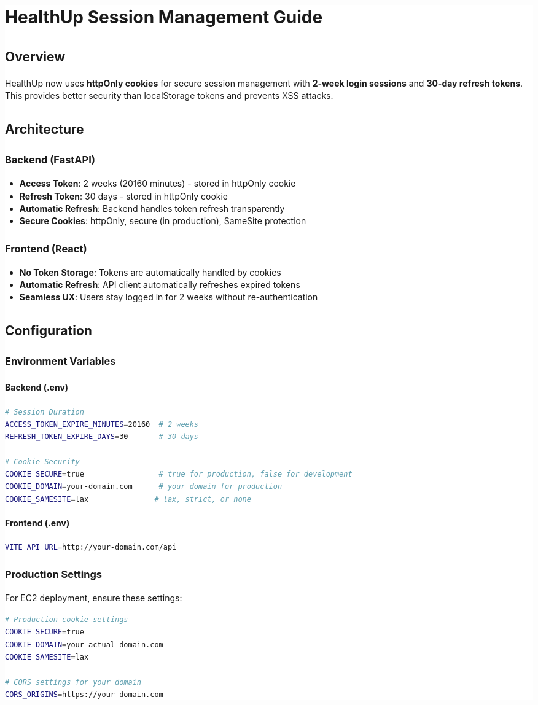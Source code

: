 # HealthUp Session Management Guide

## Overview

HealthUp now uses **httpOnly cookies** for secure session management with **2-week login sessions** and **30-day refresh tokens**. This provides better security than localStorage tokens and prevents XSS attacks.

## Architecture

### Backend (FastAPI)
- **Access Token**: 2 weeks (20160 minutes) - stored in httpOnly cookie
- **Refresh Token**: 30 days - stored in httpOnly cookie
- **Automatic Refresh**: Backend handles token refresh transparently
- **Secure Cookies**: httpOnly, secure (in production), SameSite protection

### Frontend (React)
- **No Token Storage**: Tokens are automatically handled by cookies
- **Automatic Refresh**: API client automatically refreshes expired tokens
- **Seamless UX**: Users stay logged in for 2 weeks without re-authentication

## Configuration

### Environment Variables

#### Backend (.env)
```bash
# Session Duration
ACCESS_TOKEN_EXPIRE_MINUTES=20160  # 2 weeks
REFRESH_TOKEN_EXPIRE_DAYS=30       # 30 days

# Cookie Security
COOKIE_SECURE=true                 # true for production, false for development
COOKIE_DOMAIN=your-domain.com      # your domain for production
COOKIE_SAMESITE=lax               # lax, strict, or none
```

#### Frontend (.env)
```bash
VITE_API_URL=http://your-domain.com/api
```

### Production Settings

For EC2 deployment, ensure these settings:

```bash
# Production cookie settings
COOKIE_SECURE=true
COOKIE_DOMAIN=your-actual-domain.com
COOKIE_SAMESITE=lax

# CORS settings for your domain
CORS_ORIGINS=https://your-domain.com
```
